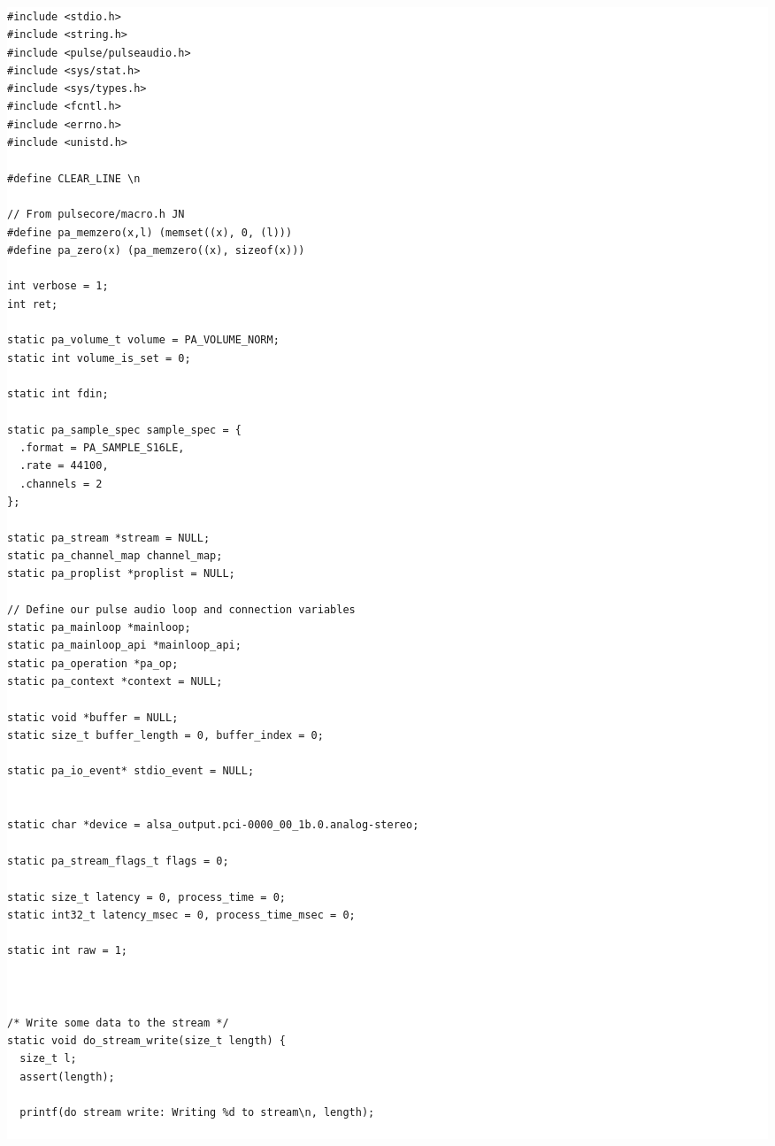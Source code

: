 ```sh_cpp
#include <stdio.h>
#include <string.h>
#include <pulse/pulseaudio.h>
#include <sys/stat.h>
#include <sys/types.h>
#include <fcntl.h>
#include <errno.h>
#include <unistd.h>

#define CLEAR_LINE \n

// From pulsecore/macro.h JN
#define pa_memzero(x,l) (memset((x), 0, (l)))
#define pa_zero(x) (pa_memzero((x), sizeof(x)))

int verbose = 1;
int ret;

static pa_volume_t volume = PA_VOLUME_NORM;
static int volume_is_set = 0;

static int fdin;

static pa_sample_spec sample_spec = {
  .format = PA_SAMPLE_S16LE,
  .rate = 44100,
  .channels = 2
};

static pa_stream *stream = NULL;
static pa_channel_map channel_map;
static pa_proplist *proplist = NULL;

// Define our pulse audio loop and connection variables
static pa_mainloop *mainloop;
static pa_mainloop_api *mainloop_api;
static pa_operation *pa_op;
static pa_context *context = NULL;

static void *buffer = NULL;
static size_t buffer_length = 0, buffer_index = 0;

static pa_io_event* stdio_event = NULL;


static char *device = alsa_output.pci-0000_00_1b.0.analog-stereo;

static pa_stream_flags_t flags = 0;

static size_t latency = 0, process_time = 0;
static int32_t latency_msec = 0, process_time_msec = 0;

static int raw = 1;



/* Write some data to the stream */
static void do_stream_write(size_t length) {
  size_t l;
  assert(length);

  printf(do stream write: Writing %d to stream\n, length);
  
```